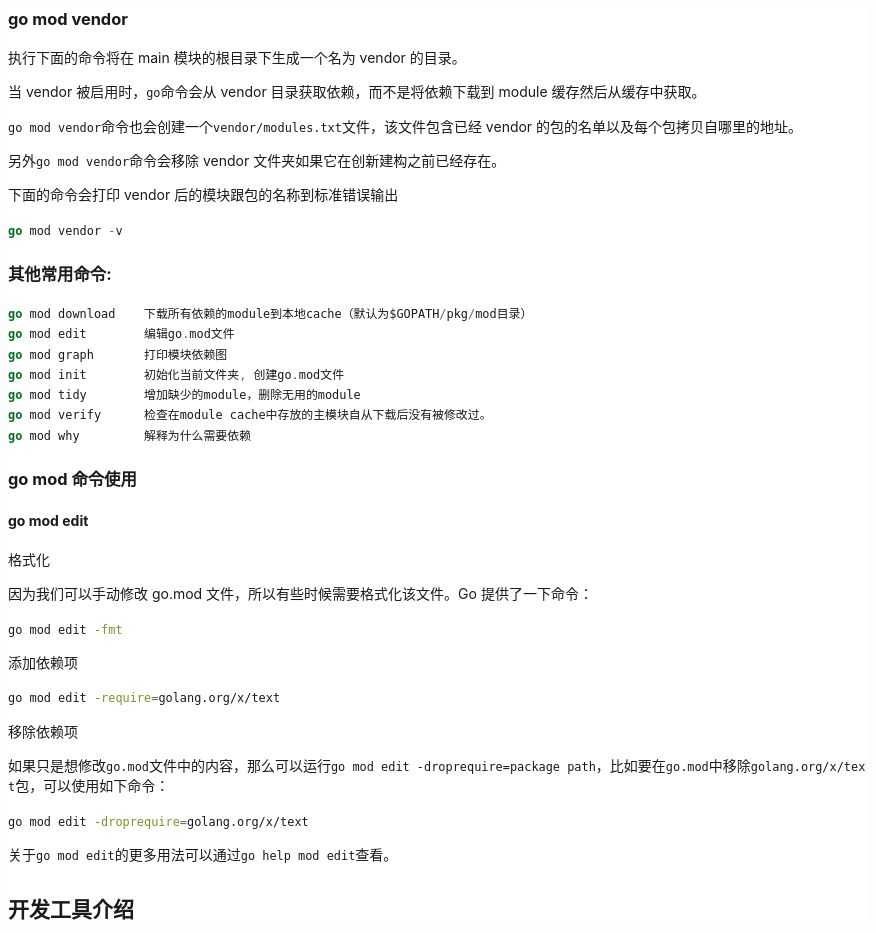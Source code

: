 ### go mod vendor

执行下面的命令将在 main 模块的根目录下生成一个名为 vendor 的目录。

当 vendor 被启用时，`go`命令会从 vendor 目录获取依赖，而不是将依赖下载到 module 缓存然后从缓存中获取。

`go mod vendor`命令也会创建一个`vendor/modules.txt`文件，该文件包含已经 vendor 的包的名单以及每个包拷贝自哪里的地址。

另外`go mod vendor`命令会移除 vendor 文件夹如果它在创新建构之前已经存在。

下面的命令会打印 vendor 后的模块跟包的名称到标准错误输出

```go
go mod vendor -v
```

### 其他常用命令:

```go
go mod download    下载所有依赖的module到本地cache（默认为$GOPATH/pkg/mod目录）
go mod edit        编辑go.mod文件
go mod graph       打印模块依赖图
go mod init        初始化当前文件夹, 创建go.mod文件
go mod tidy        增加缺少的module，删除无用的module
go mod verify      检查在module cache中存放的主模块自从下载后没有被修改过。
go mod why         解释为什么需要依赖
```

### go mod 命令使用

#### go mod edit

格式化

因为我们可以手动修改 go.mod 文件，所以有些时候需要格式化该文件。Go 提供了一下命令：

```bash
go mod edit -fmt
```

添加依赖项

```bash
go mod edit -require=golang.org/x/text
```

移除依赖项

如果只是想修改`go.mod`文件中的内容，那么可以运行`go mod edit -droprequire=package path`，比如要在`go.mod`中移除`golang.org/x/text`包，可以使用如下命令：

```bash
go mod edit -droprequire=golang.org/x/text
```

关于`go mod edit`的更多用法可以通过`go help mod edit`查看。

## 开发工具介绍
